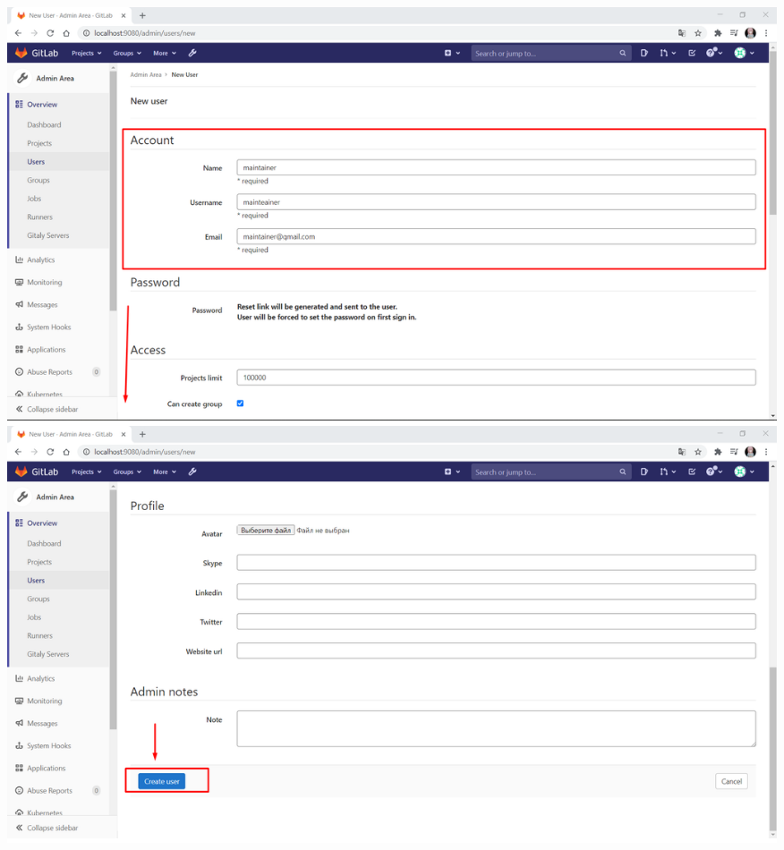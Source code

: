    ![Screenshot_33](screenshots/Screenshot_33.png)
   ![Screenshot_34](screenshots/Screenshot_34.png)
